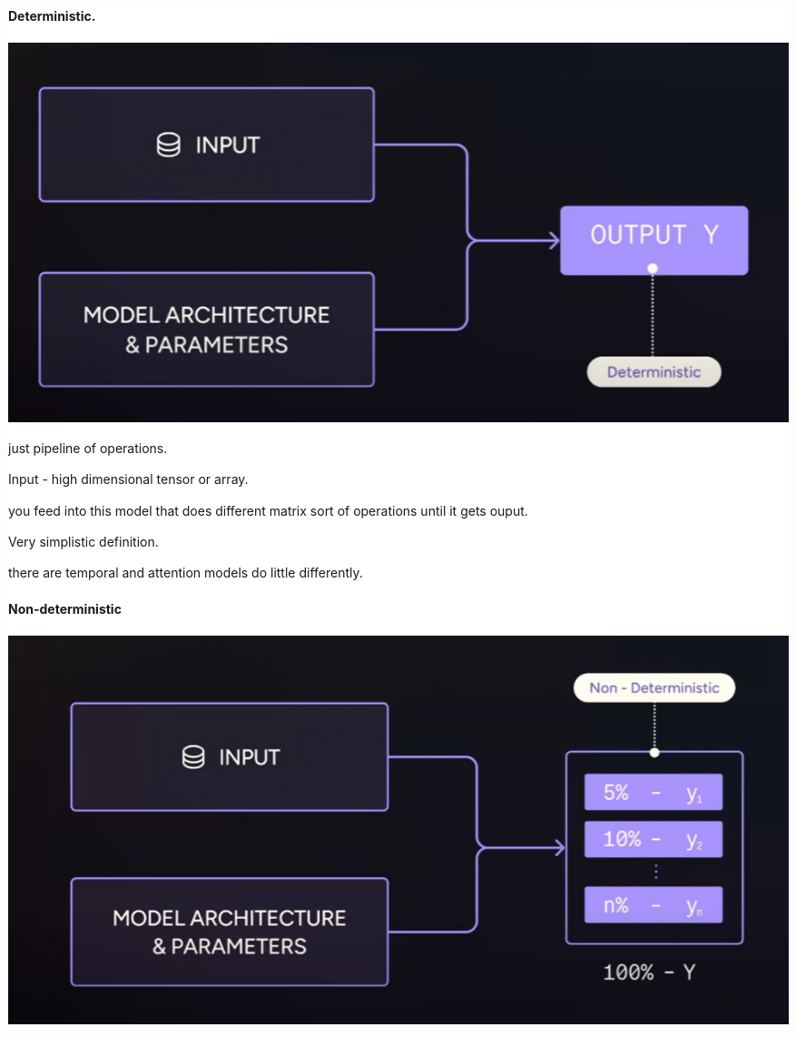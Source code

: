 



#### Deterministic.

![image-20240525141836925](./Images/image-20240525141836925.png)



just pipeline of operations.

Input - high dimensional tensor or array.

you feed into this model that does different matrix sort of operations until it gets ouput.

Very simplistic definition.

there are temporal and attention models do little differently.



#### Non-deterministic

![image-20240525142348171](./Images/image-20240525142348171.png)
